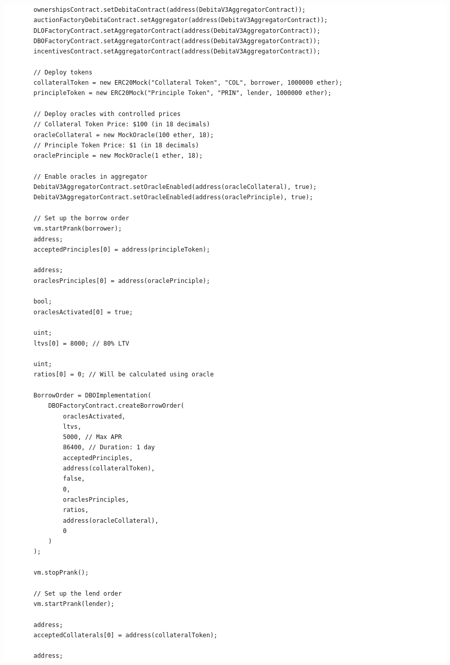 ```solidity
        ownershipsContract.setDebitaContract(address(DebitaV3AggregatorContract));
        auctionFactoryDebitaContract.setAggregator(address(DebitaV3AggregatorContract));
        DLOFactoryContract.setAggregatorContract(address(DebitaV3AggregatorContract));
        DBOFactoryContract.setAggregatorContract(address(DebitaV3AggregatorContract));
        incentivesContract.setAggregatorContract(address(DebitaV3AggregatorContract));

        // Deploy tokens
        collateralToken = new ERC20Mock("Collateral Token", "COL", borrower, 1000000 ether);
        principleToken = new ERC20Mock("Principle Token", "PRIN", lender, 1000000 ether);

        // Deploy oracles with controlled prices
        // Collateral Token Price: $100 (in 18 decimals)
        oracleCollateral = new MockOracle(100 ether, 18);
        // Principle Token Price: $1 (in 18 decimals)
        oraclePrinciple = new MockOracle(1 ether, 18);

        // Enable oracles in aggregator
        DebitaV3AggregatorContract.setOracleEnabled(address(oracleCollateral), true);
        DebitaV3AggregatorContract.setOracleEnabled(address(oraclePrinciple), true);

        // Set up the borrow order
        vm.startPrank(borrower);
        address;
        acceptedPrinciples[0] = address(principleToken);

        address;
        oraclesPrinciples[0] = address(oraclePrinciple);

        bool;
        oraclesActivated[0] = true;

        uint;
        ltvs[0] = 8000; // 80% LTV

        uint;
        ratios[0] = 0; // Will be calculated using oracle

        BorrowOrder = DBOImplementation(
            DBOFactoryContract.createBorrowOrder(
                oraclesActivated,
                ltvs,
                5000, // Max APR
                86400, // Duration: 1 day
                acceptedPrinciples,
                address(collateralToken),
                false,
                0,
                oraclesPrinciples,
                ratios,
                address(oracleCollateral),
                0
            )
        );

        vm.stopPrank();

        // Set up the lend order
        vm.startPrank(lender);

        address;
        acceptedCollaterals[0] = address(collateralToken);

        address;
```
